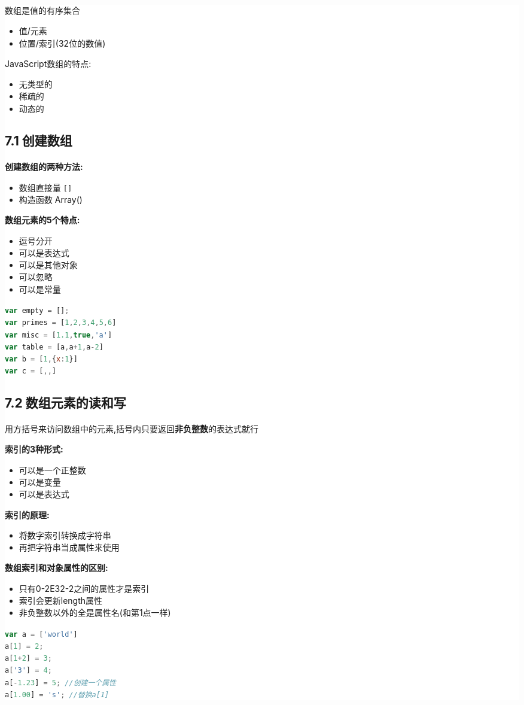 数组是值的有序集合
  - 值/元素
  - 位置/索引(32位的数值)
  
JavaScript数组的特点:
- 无类型的
- 稀疏的
- 动态的

## 7.1 创建数组

**创建数组的两种方法:**
- 数组直接量 `[]`
- 构造函数 Array()

**数组元素的5个特点:**
- 逗号分开
- 可以是表达式
- 可以是其他对象
- 可以忽略
- 可以是常量
```javascript
var empty = [];
var primes = [1,2,3,4,5,6]
var misc = [1.1,true,'a']
var table = [a,a+1,a-2]
var b = [1,{x:1}]
var c = [,,]
```
## 7.2 数组元素的读和写

用方括号来访问数组中的元素,括号内只要返回**非负整数**的表达式就行

**索引的3种形式:**
- 可以是一个正整数
- 可以是变量
- 可以是表达式

**索引的原理:**
- 将数字索引转换成字符串
- 再把字符串当成属性来使用

**数组索引和对象属性的区别:**
- 只有0-2E32-2之间的属性才是索引
- 索引会更新length属性
- 非负整数以外的全是属性名(和第1点一样)
```javascript
var a = ['world']
a[1] = 2;
a[1+2] = 3;
a['3'] = 4;
a[-1.23] = 5; //创建一个属性
a[1.00] = 's'; //替换a[1]
```
